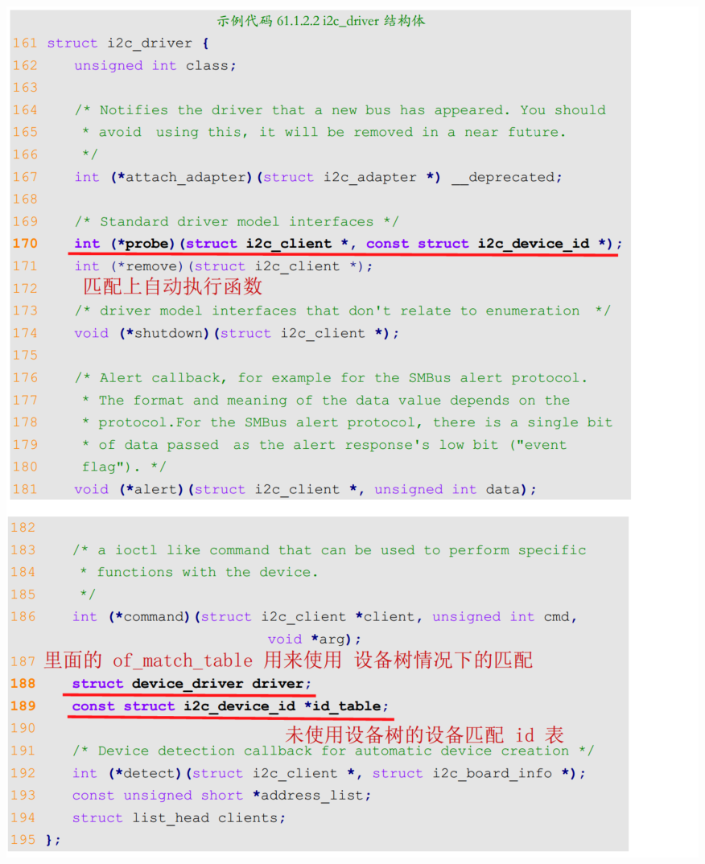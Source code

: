   ![1685353971122](https://raw.githubusercontent.com/LQF376/Linux-arm-mystudy/main/markdown_pic/1685353971122.png)

  ![1685353987552](https://raw.githubusercontent.com/LQF376/Linux-arm-mystudy/main/markdown_pic/1685353987552.png)
